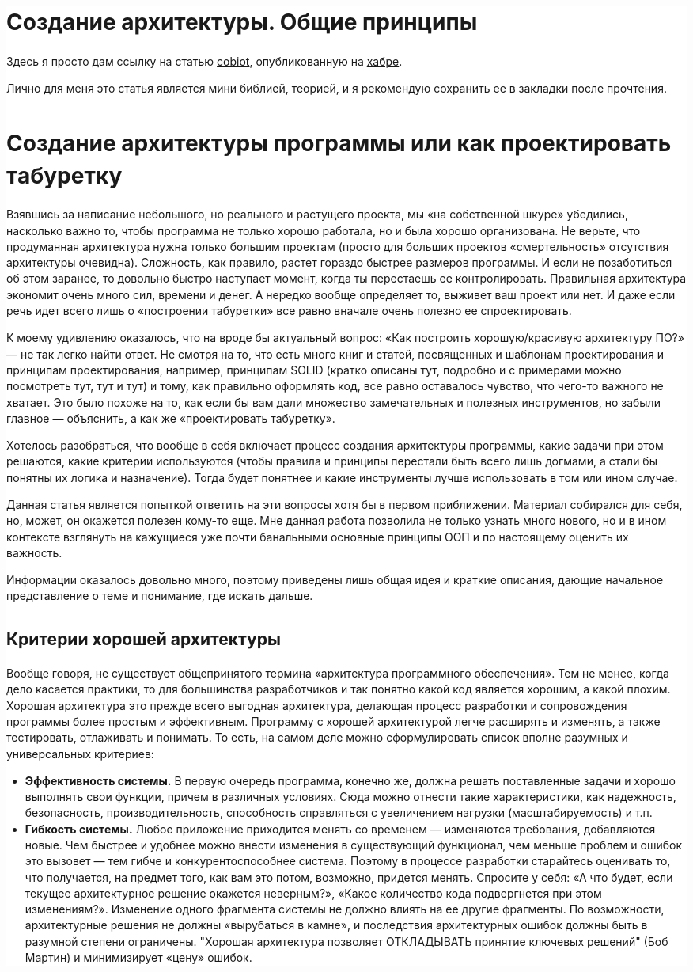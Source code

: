 # Создание архитектуры. Общие принципы

Здесь я просто дам ссылку на статью [cobiot](https://habr.com/ru/users/cobiot/), опубликованную на [хабре](https://habr.com/ru/post/276593/).

Лично для меня это статья является мини библией, теорией, и я рекомендую сохранить ее в закладки после прочтения.

# Создание архитектуры программы или как проектировать табуретку

Взявшись за написание небольшого, но реального и растущего проекта, мы «на собственной шкуре» убедились, насколько важно то, чтобы программа не только хорошо работала, но и была хорошо организована. Не верьте, что продуманная архитектура нужна только большим проектам (просто для больших проектов «смертельность» отсутствия архитектуры очевидна). Сложность, как правило, растет гораздо быстрее размеров программы. И если не позаботиться об этом заранее, то довольно быстро наступает момент, когда ты перестаешь ее контролировать. Правильная архитектура экономит очень много сил, времени и денег. А нередко вообще определяет то, выживет ваш проект или нет. И даже если речь идет всего лишь о «построении табуретки» все равно вначале очень полезно ее спроектировать.

К моему удивлению оказалось, что на вроде бы актуальный вопрос: «Как построить хорошую/красивую архитектуру ПО?» — не так легко найти ответ. Не смотря на то, что есть много книг и статей, посвященных и шаблонам проектирования и принципам проектирования, например, принципам SOLID (кратко описаны тут, подробно и с примерами можно посмотреть тут, тут и тут) и тому, как правильно оформлять код, все равно оставалось чувство, что чего-то важного не хватает. Это было похоже на то, как если бы вам дали множество замечательных и полезных инструментов, но забыли главное — объяснить, а как же «проектировать табуретку».

Хотелось разобраться, что вообще в себя включает процесс создания архитектуры программы, какие задачи при этом решаются, какие критерии используются (чтобы правила и принципы перестали быть всего лишь догмами, а стали бы понятны их логика и назначение). Тогда будет понятнее и какие инструменты лучше использовать в том или ином случае.

Данная статья является попыткой ответить на эти вопросы хотя бы в первом приближении. Материал собирался для себя, но, может, он окажется полезен кому-то еще. Мне данная работа позволила не только узнать много нового, но и в ином контексте взглянуть на кажущиеся уже почти банальными основные принципы ООП и по настоящему оценить их важность.

Информации оказалось довольно много, поэтому приведены лишь общая идея и краткие описания, дающие начальное представление о теме и понимание, где искать дальше.

## Критерии хорошей архитектуры

Вообще говоря, не существует общепринятого термина «архитектура программного обеспечения». Тем не менее, когда дело касается практики, то для большинства разработчиков и так понятно какой код является хорошим, а какой плохим. Хорошая архитектура это прежде всего выгодная архитектура, делающая процесс разработки и сопровождения программы более простым и эффективным. Программу с хорошей архитектурой легче расширять и изменять, а также тестировать, отлаживать и понимать. То есть, на самом деле можно сформулировать список вполне разумных и универсальных критериев:

* **Эффективность системы.** В первую очередь программа, конечно же, должна решать поставленные задачи и хорошо выполнять свои функции, причем в различных условиях. Сюда можно отнести такие характеристики, как надежность, безопасность, производительность, способность справляться с увеличением нагрузки (масштабируемость) и т.п.
* **Гибкость системы.** Любое приложение приходится менять со временем — изменяются требования, добавляются новые. Чем быстрее и удобнее можно внести изменения в существующий функционал, чем меньше проблем и ошибок это вызовет — тем гибче и конкурентоспособнее система. Поэтому в процессе разработки старайтесь оценивать то, что получается, на предмет того, как вам это потом, возможно, придется менять. Спросите у себя: «А что будет, если текущее архитектурное решение окажется неверным?», «Какое количество кода подвергнется при этом изменениям?». Изменение одного фрагмента системы не должно влиять на ее другие фрагменты. По возможности, архитектурные решения не должны «вырубаться в камне», и последствия архитектурных ошибок должны быть в разумной степени ограничены. "Хорошая архитектура позволяет ОТКЛАДЫВАТЬ принятие ключевых решений" (Боб Мартин) и минимизирует «цену» ошибок.